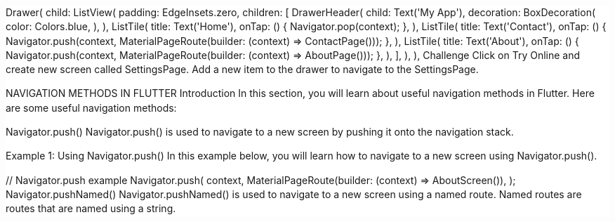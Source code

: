 Drawer(
  child: ListView(
    padding: EdgeInsets.zero,
    children: [
      DrawerHeader(
        child: Text('My App'),
        decoration: BoxDecoration(
          color: Colors.blue,
        ),
      ),
      ListTile(
        title: Text('Home'),
        onTap: () {
          Navigator.pop(context);
        },
      ),
      ListTile(
        title: Text('Contact'),
        onTap: () {
          Navigator.push(context, MaterialPageRoute(builder: (context) => ContactPage()));
        },
      ),
      ListTile(
        title: Text('About'),
        onTap: () {
          Navigator.push(context, MaterialPageRoute(builder: (context) => AboutPage()));
        },
      ),
    ],
  ),
),
Challenge
Click on Try Online and create new screen called SettingsPage. Add a new item to the drawer to navigate to the SettingsPage.



NAVIGATION METHODS IN FLUTTER
Introduction
In this section, you will learn about useful navigation methods in Flutter. Here are some useful navigation methods:

Navigator.push()
Navigator.push() is used to navigate to a new screen by pushing it onto the navigation stack.

Example 1: Using Navigator.push()
In this example below, you will learn how to navigate to a new screen using Navigator.push().

// Navigator.push example
Navigator.push(
  context,
  MaterialPageRoute(builder: (context) => AboutScreen()),
);
Navigator.pushNamed()
Navigator.pushNamed() is used to navigate to a new screen using a named route. Named routes are routes that are named using a string.
